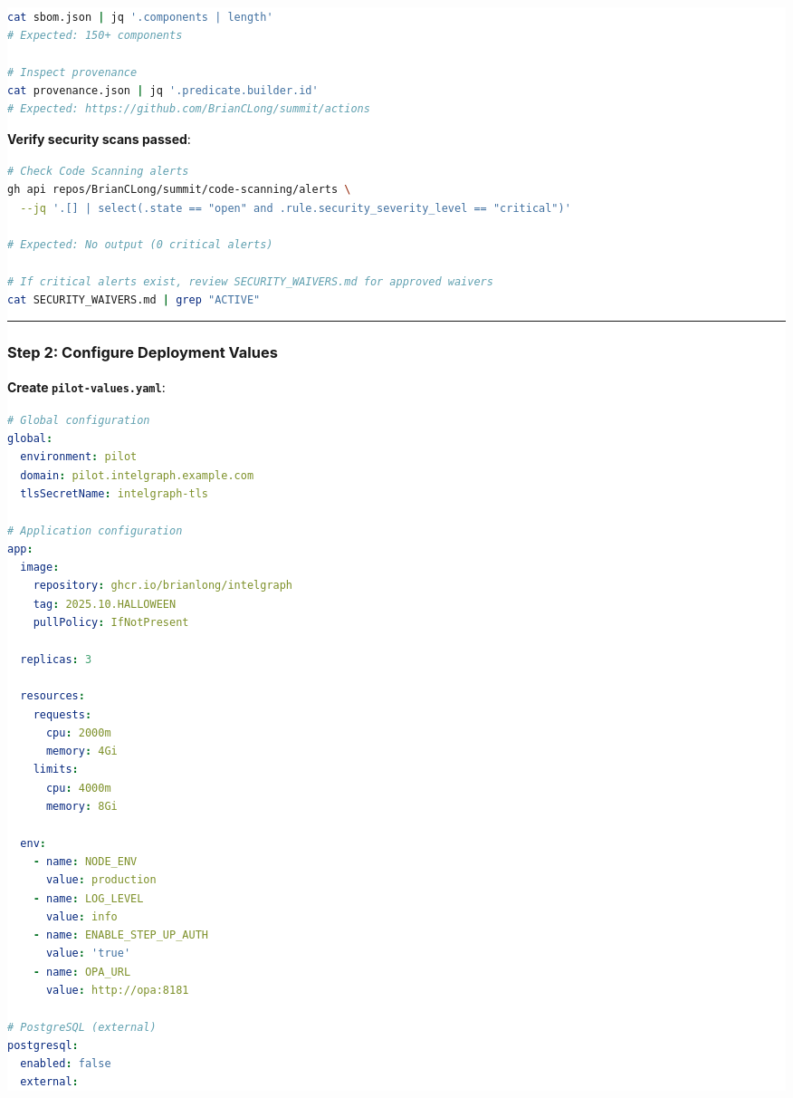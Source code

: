 ```bash
cat sbom.json | jq '.components | length'
# Expected: 150+ components

# Inspect provenance
cat provenance.json | jq '.predicate.builder.id'
# Expected: https://github.com/BrianCLong/summit/actions
```

**Verify security scans passed**:

```bash
# Check Code Scanning alerts
gh api repos/BrianCLong/summit/code-scanning/alerts \
  --jq '.[] | select(.state == "open" and .rule.security_severity_level == "critical")'

# Expected: No output (0 critical alerts)

# If critical alerts exist, review SECURITY_WAIVERS.md for approved waivers
cat SECURITY_WAIVERS.md | grep "ACTIVE"
```

---

### Step 2: Configure Deployment Values

**Create `pilot-values.yaml`**:

```yaml
# Global configuration
global:
  environment: pilot
  domain: pilot.intelgraph.example.com
  tlsSecretName: intelgraph-tls

# Application configuration
app:
  image:
    repository: ghcr.io/brianlong/intelgraph
    tag: 2025.10.HALLOWEEN
    pullPolicy: IfNotPresent

  replicas: 3

  resources:
    requests:
      cpu: 2000m
      memory: 4Gi
    limits:
      cpu: 4000m
      memory: 8Gi

  env:
    - name: NODE_ENV
      value: production
    - name: LOG_LEVEL
      value: info
    - name: ENABLE_STEP_UP_AUTH
      value: 'true'
    - name: OPA_URL
      value: http://opa:8181

# PostgreSQL (external)
postgresql:
  enabled: false
  external:
```